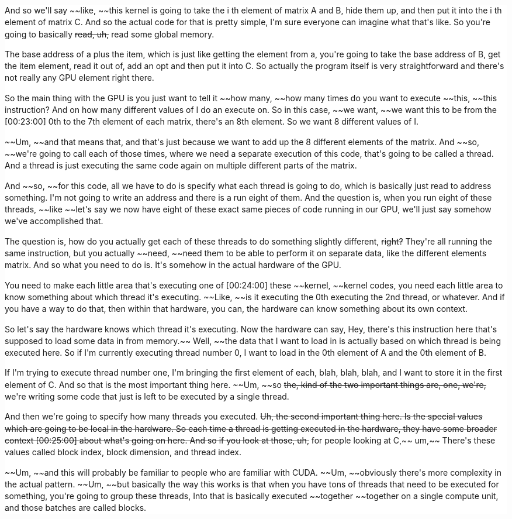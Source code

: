 And so we'll say ~~like, ~~this kernel is going to take the i th element of matrix A and B, hide them up, and then put it into the i th element of matrix C. And so the actual code for that is pretty simple, I'm sure everyone can imagine what that's like. So you're going to basically ~~read, uh,~~ read some global memory.

The base address of a plus the item, which is just like getting the element from a, you're going to take the base address of B, get the item element, read it out of, add an opt and then put it into C. So actually the program itself is very straightforward and there's not really any GPU element right there.

So the main thing with the GPU is you just want to tell it ~~how many, ~~how many times do you want to execute ~~this, ~~this instruction? And on how many different values of I do an execute on. So in this case, ~~we want, ~~we want this to be from the [00:23:00] 0th to the 7th element of each matrix, there's an 8th element. So we want 8 different values of I.

~~Um, ~~and that means that, and that's just because we want to add up the 8 different elements of the matrix. And ~~so, ~~we're going to call each of those times, where we need a separate execution of this code, that's going to be called a thread. And a thread is just executing the same code again on multiple different parts of the matrix.

And ~~so, ~~for this code, all we have to do is specify what each thread is going to do, which is basically just read to address something. I'm not going to write an address and there is a run eight of them. And the question is, when you run eight of these threads, ~~like ~~let's say we now have eight of these exact same pieces of code running in our GPU, we'll just say somehow we've accomplished that.

The question is, how do you actually get each of these threads to do something slightly different, ~~right?~~ They're all running the same instruction, but you actually ~~need, ~~need them to be able to perform it on separate data, like the different elements matrix. And so what you need to do is. It's somehow in the actual hardware of the GPU.

You need to make each little area that's executing one of [00:24:00] these ~~kernel, ~~kernel codes, you need each little area to know something about which thread it's executing. ~~Like, ~~is it executing the 0th executing the 2nd thread, or whatever. And if you have a way to do that, then within that hardware, you can, the hardware can know something about its own context.

So let's say the hardware knows which thread it's executing. Now the hardware can say, Hey, there's this instruction here that's supposed to load some data in from memory.~~ Well, ~~the data that I want to load in is actually based on which thread is being executed here. So if I'm currently executing thread number 0, I want to load in the 0th element of A and the 0th element of B.

If I'm trying to execute thread number one, I'm bringing the first element of each, blah, blah, blah, and I want to store it in the first element of C. And so that is the most important thing here. ~~Um, ~~so ~~the, kind of ~~the two important things are, one,~~ we're,~~ we're writing some code that just is left to be executed by a single thread.

And then we're going to specify how many threads you executed. ~~Uh, ~~the second important thing here. Is the special values which are going to be local in the hardware. So each time a thread is getting executed in the hardware, they have some broader context [00:25:00] about what's going on here. And so if you look at those,~~ uh,~~ for people looking at C,~~ um,~~ There's these values called block index, block dimension, and thread index.

~~Um, ~~and this will probably be familiar to people who are familiar with CUDA. ~~Um, ~~obviously there's more complexity in the actual pattern. ~~Um, ~~but basically the way this works is that when you have tons of threads that need to be executed for something, you're going to group these threads, Into that is basically executed ~~together ~~together on a single compute unit, and those batches are called blocks.
